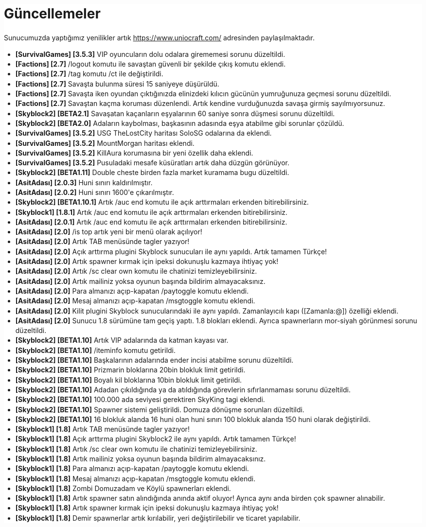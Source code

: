 # Güncellemeler
Sunucumuzda yaptığımız yenilikler artık https://www.uniocraft.com/ adresinden paylaşılmaktadır.
- __[SurvivalGames] [3.5.3]__ VIP oyuncuların dolu odalara girememesi sorunu düzeltildi.
- __[Factions] [2.7]__ /logout komutu ile savaştan güvenli bir şekilde çıkış komutu eklendi.
- __[Factions] [2.7]__ /tag komutu /ct ile değiştirildi.
- __[Factions] [2.7]__ Savaşta bulunma süresi 15 saniyeye düşürüldü.
- __[Factions] [2.7]__ Savaşta iken oyundan çıktığınızda elinizdeki kılıcın gücünün yumruğunuza geçmesi sorunu düzeltildi.
- __[Factions] [2.7]__ Savaştan kaçma koruması düzenlendi. Artık kendine vurduğunuzda savaşa girmiş sayılmıyorsunuz.
- __[Skyblock2] [BETA2.1]__ Savaşatan kaçanların eşyalarının 60 saniye sonra düşmesi sorunu düzeltildi.
- __[Skyblock2] [BETA2.0]__ Adaların kaybolması, başkasının adasında eşya atabilme gibi sorunlar çözüldü.
- __[SurvivalGames] [3.5.2]__ USG TheLostCity haritası SoloSG odalarına da eklendi.
- __[SurvivalGames] [3.5.2]__ MountMorgan haritası eklendi.
- __[SurvivalGames] [3.5.2]__ KillAura korumasına bir yeni özellik daha eklendi. 
- __[SurvivalGames] [3.5.2]__ Pusuladaki mesafe küsüratları artık daha düzgün görünüyor.
- __[Skyblock2] [BETA1.11]__ Double cheste birden fazla market kuramama bugu düzeltildi. 
- __[AsitAdası] [2.0.3]__ Huni sınırı kaldırılmıştır.
- __[AsitAdası] [2.0.2]__ Huni sınırı 1600'e çıkarılmıştır.
- __[Skyblock2] [BETA1.10.1]__ Artık /auc end komutu ile açık arttırmaları erkenden bitirebilirsiniz.
- __[Skyblock1] [1.8.1]__ Artık /auc end komutu ile açık arttırmaları erkenden bitirebilirsiniz.
- __[AsitAdası] [2.0.1]__ Artık /auc end komutu ile açık arttırmaları erkenden bitirebilirsiniz.
- __[AsitAdası] [2.0]__ /is top artık yeni bir menü olarak açılıyor!
- __[AsitAdası] [2.0]__ Artık TAB menüsünde tagler yazıyor!
- __[AsitAdası] [2.0]__ Açık arttırma plugini Skyblock sunucuları ile aynı yapıldı. Artık tamamen Türkçe!
- __[AsitAdası] [2.0]__ Artık spawner kırmak için ipeksi dokunuşlu kazmaya ihtiyaç yok!
- __[AsitAdası] [2.0]__ Artık /sc clear own komutu ile chatinizi temizleyebilirsiniz.
- __[AsitAdası] [2.0]__ Artık mailiniz yoksa oyunun başında bildirim almayacaksınız.
- __[AsitAdası] [2.0]__ Para almanızı açıp-kapatan /paytoggle komutu eklendi.
- __[AsitAdası] [2.0]__ Mesaj almanızı açıp-kapatan /msgtoggle komutu eklendi.
- __[AsitAdası] [2.0]__ Kilit plugini Skyblock sunucularındaki ile aynı yapıldı. Zamanlayıcılı kapı ([Zamanla:@]) özelliği eklendi.
- __[AsitAdası] [2.0]__ Sunucu 1.8 sürümüne tam geçiş yaptı. 1.8 blokları eklendi. Ayrıca spawnerların mor-siyah görünmesi sorunu düzeltildi.
- __[Skyblock2] [BETA1.10]__ Artık VIP adalarında da katman kayası var.
- __[Skyblock2] [BETA1.10]__ /iteminfo komutu getirildi.
- __[Skyblock2] [BETA1.10]__ Başkalarının adalarında ender incisi atabilme sorunu düzeltildi.
- __[Skyblock2] [BETA1.10]__ Prizmarin bloklarına 20bin blokluk limit getirildi.
- __[Skyblock2] [BETA1.10]__ Boyalı kil bloklarına 10bin blokluk limit getirildi.
- __[Skyblock2] [BETA1.10]__ Adadan çıkıldığında ya da atıldığında görevlerin sıfırlanmaması sorunu düzeltildi.
- __[Skyblock2] [BETA1.10]__ 100.000 ada seviyesi gerektiren SkyKing tagi eklendi.
- __[Skyblock2] [BETA1.10]__ Spawner sistemi geliştirildi. Domuza dönüşme sorunları düzeltildi.
- __[Skyblock2] [BETA1.10]__ 16 blokluk alanda 16 huni olan huni sınırı 100 blokluk alanda 150 huni olarak değiştirildi.
- __[Skyblock1] [1.8]__ Artık TAB menüsünde tagler yazıyor!
- __[Skyblock1] [1.8]__ Açık arttırma plugini Skyblock2 ile aynı yapıldı. Artık tamamen Türkçe!
- __[Skyblock1] [1.8]__ Artık /sc clear own komutu ile chatinizi temizleyebilirsiniz.
- __[Skyblock1] [1.8]__ Artık mailiniz yoksa oyunun başında bildirim almayacaksınız.
- __[Skyblock1] [1.8]__ Para almanızı açıp-kapatan /paytoggle komutu eklendi.
- __[Skyblock1] [1.8]__ Mesaj almanızı açıp-kapatan /msgtoggle komutu eklendi.
- __[Skyblock1] [1.8]__ Zombi Domuzadam ve Köylü spawnerları eklendi.
- __[Skyblock1] [1.8]__ Artık spawner satın alındığında anında aktif oluyor! Ayrıca aynı anda birden çok spawner alınabilir.
- __[Skyblock1] [1.8]__ Artık spawner kırmak için ipeksi dokunuşlu kazmaya ihtiyaç yok!
- __[Skyblock1] [1.8]__ Demir spawnerlar artık kırılabilir, yeri değiştirilebilir ve ticaret yapılabilir.